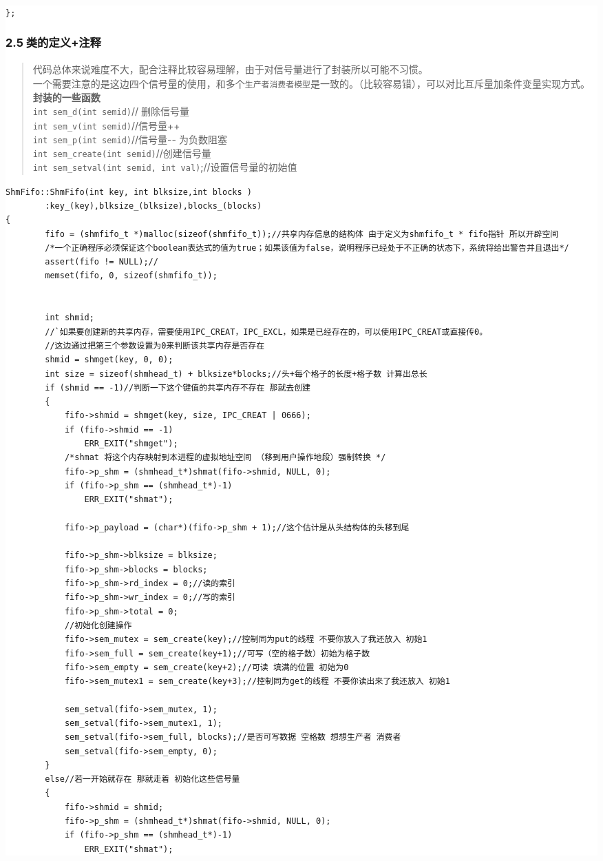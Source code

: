     };
    
    

### 2.5 类的定义+注释

> 代码总体来说难度不大，配合注释比较容易理解，由于对信号量进行了封装所以可能不习惯。  
>  一个需要注意的是这边四个信号量的使用，和多个`生产者消费者模型`是一致的。（比较容易错），可以对比互斥量加条件变量实现方式。  
>  **封装的一些函数**  
>  `int sem_d(int semid)`// 删除信号量  
>  `int sem_v(int semid)`//信号量++  
>  `int sem_p(int semid)`//信号量-- 为负数阻塞  
>  `int sem_create(int semid)`//创建信号量  
>  `int sem_setval(int semid, int val)`;//设置信号量的初始值
    
    
    ShmFifo::ShmFifo(int key, int blksize,int blocks )
            :key_(key),blksize_(blksize),blocks_(blocks)
    {
            fifo = (shmfifo_t *)malloc(sizeof(shmfifo_t));//共享内存信息的结构体 由于定义为shmfifo_t * fifo指针 所以开辟空间
            /*一个正确程序必须保证这个boolean表达式的值为true；如果该值为false，说明程序已经处于不正确的状态下，系统将给出警告并且退出*/
            assert(fifo != NULL);//
            memset(fifo, 0, sizeof(shmfifo_t));
    
    
            int shmid;
            //`如果要创建新的共享内存，需要使用IPC_CREAT，IPC_EXCL，如果是已经存在的，可以使用IPC_CREAT或直接传0。
            //这边通过把第三个参数设置为0来判断该共享内存是否存在
            shmid = shmget(key, 0, 0);
            int size = sizeof(shmhead_t) + blksize*blocks;//头+每个格子的长度+格子数 计算出总长
            if (shmid == -1)//判断一下这个键值的共享内存不存在 那就去创建
            {
                fifo->shmid = shmget(key, size, IPC_CREAT | 0666);
                if (fifo->shmid == -1)
                    ERR_EXIT("shmget");
                /*shmat 将这个内存映射到本进程的虚拟地址空间 （移到用户操作地段）强制转换 */
                fifo->p_shm = (shmhead_t*)shmat(fifo->shmid, NULL, 0);
                if (fifo->p_shm == (shmhead_t*)-1)
                    ERR_EXIT("shmat");
    
                fifo->p_payload = (char*)(fifo->p_shm + 1);//这个估计是从头结构体的头移到尾
    
                fifo->p_shm->blksize = blksize;
                fifo->p_shm->blocks = blocks;
                fifo->p_shm->rd_index = 0;//读的索引
                fifo->p_shm->wr_index = 0;//写的索引
                fifo->p_shm->total = 0;
                //初始化创建操作    
                fifo->sem_mutex = sem_create(key);//控制同为put的线程 不要你放入了我还放入 初始1
                fifo->sem_full = sem_create(key+1);//可写（空的格子数）初始为格子数
                fifo->sem_empty = sem_create(key+2);//可读 填满的位置 初始为0
                fifo->sem_mutex1 = sem_create(key+3);//控制同为get的线程 不要你读出来了我还放入 初始1
    
                sem_setval(fifo->sem_mutex, 1);
                sem_setval(fifo->sem_mutex1, 1);
                sem_setval(fifo->sem_full, blocks);//是否可写数据 空格数 想想生产者 消费者
                sem_setval(fifo->sem_empty, 0);
            }
            else//若一开始就存在 那就走着 初始化这些信号量
            {
                fifo->shmid = shmid;
                fifo->p_shm = (shmhead_t*)shmat(fifo->shmid, NULL, 0);
                if (fifo->p_shm == (shmhead_t*)-1)
                    ERR_EXIT("shmat");
    